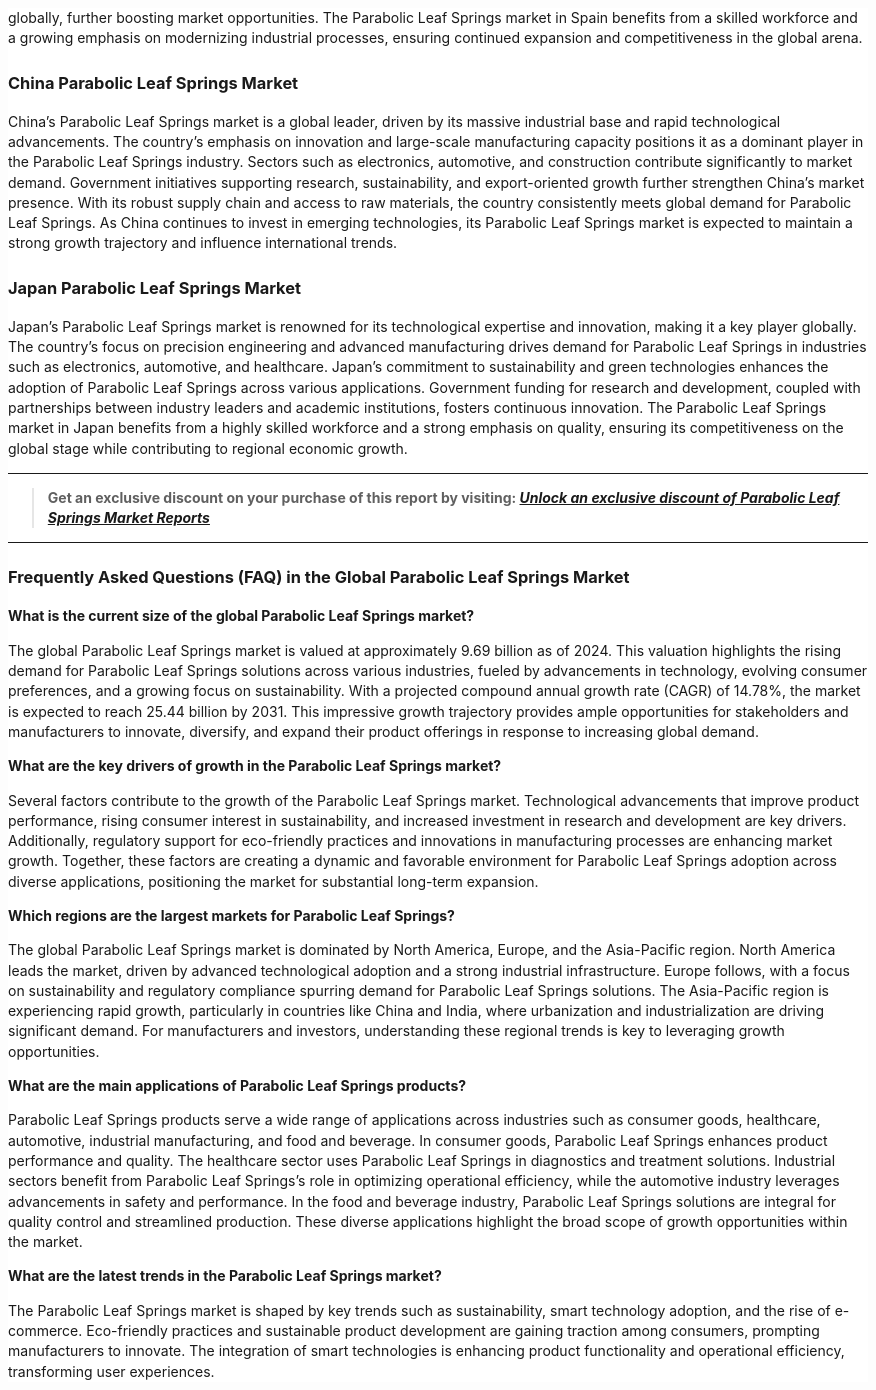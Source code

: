 globally, further boosting market opportunities. The Parabolic Leaf Springs market in Spain benefits from a skilled workforce and a growing emphasis on modernizing industrial processes, ensuring continued expansion and competitiveness in the global arena.</p><h3>China Parabolic Leaf Springs Market</h3><p>China&rsquo;s Parabolic Leaf Springs market is a global leader, driven by its massive industrial base and rapid technological advancements. The country&rsquo;s emphasis on innovation and large-scale manufacturing capacity positions it as a dominant player in the Parabolic Leaf Springs industry. Sectors such as electronics, automotive, and construction contribute significantly to market demand. Government initiatives supporting research, sustainability, and export-oriented growth further strengthen China&rsquo;s market presence. With its robust supply chain and access to raw materials, the country consistently meets global demand for Parabolic Leaf Springs. As China continues to invest in emerging technologies, its Parabolic Leaf Springs market is expected to maintain a strong growth trajectory and influence international trends.</p><h3>Japan Parabolic Leaf Springs Market</h3><p>Japan&rsquo;s Parabolic Leaf Springs market is renowned for its technological expertise and innovation, making it a key player globally. The country&rsquo;s focus on precision engineering and advanced manufacturing drives demand for Parabolic Leaf Springs in industries such as electronics, automotive, and healthcare. Japan&rsquo;s commitment to sustainability and green technologies enhances the adoption of Parabolic Leaf Springs across various applications. Government funding for research and development, coupled with partnerships between industry leaders and academic institutions, fosters continuous innovation. The Parabolic Leaf Springs market in Japan benefits from a highly skilled workforce and a strong emphasis on quality, ensuring its competitiveness on the global stage while contributing to regional economic growth.</p><hr /><blockquote><p><strong>Get an exclusive discount on your purchase of this report by visiting: <em><a href="://marketresearchpulse.com/ask-for-discount/19932?utm_source=Github&amp;utm_medium=026">Unlock an exclusive discount of Parabolic Leaf Springs Market Reports</a></em>&nbsp;</strong></p></blockquote><hr /><h3>Frequently Asked Questions (FAQ) in the Global Parabolic Leaf Springs Market</h3><p><strong>What is the current size of the global Parabolic Leaf Springs market?</strong></p><p>The global Parabolic Leaf Springs market is valued at approximately 9.69 billion as of 2024. This valuation highlights the rising demand for Parabolic Leaf Springs solutions across various industries, fueled by advancements in technology, evolving consumer preferences, and a growing focus on sustainability. With a projected compound annual growth rate (CAGR) of 14.78%, the market is expected to reach 25.44 billion by 2031. This impressive growth trajectory provides ample opportunities for stakeholders and manufacturers to innovate, diversify, and expand their product offerings in response to increasing global demand.</p><p><strong>What are the key drivers of growth in the Parabolic Leaf Springs market?</strong></p><p>Several factors contribute to the growth of the Parabolic Leaf Springs market. Technological advancements that improve product performance, rising consumer interest in sustainability, and increased investment in research and development are key drivers. Additionally, regulatory support for eco-friendly practices and innovations in manufacturing processes are enhancing market growth. Together, these factors are creating a dynamic and favorable environment for Parabolic Leaf Springs adoption across diverse applications, positioning the market for substantial long-term expansion.</p><p><strong>Which regions are the largest markets for Parabolic Leaf Springs?</strong></p><p>The global Parabolic Leaf Springs market is dominated by North America, Europe, and the Asia-Pacific region. North America leads the market, driven by advanced technological adoption and a strong industrial infrastructure. Europe follows, with a focus on sustainability and regulatory compliance spurring demand for Parabolic Leaf Springs solutions. The Asia-Pacific region is experiencing rapid growth, particularly in countries like China and India, where urbanization and industrialization are driving significant demand. For manufacturers and investors, understanding these regional trends is key to leveraging growth opportunities.</p><p><strong>What are the main applications of Parabolic Leaf Springs products?</strong></p><p>Parabolic Leaf Springs products serve a wide range of applications across industries such as consumer goods, healthcare, automotive, industrial manufacturing, and food and beverage. In consumer goods, Parabolic Leaf Springs enhances product performance and quality. The healthcare sector uses Parabolic Leaf Springs in diagnostics and treatment solutions. Industrial sectors benefit from Parabolic Leaf Springs&rsquo;s role in optimizing operational efficiency, while the automotive industry leverages advancements in safety and performance. In the food and beverage industry, Parabolic Leaf Springs solutions are integral for quality control and streamlined production. These diverse applications highlight the broad scope of growth opportunities within the market.</p><p><strong>What are the latest trends in the Parabolic Leaf Springs market?</strong></p><p>The Parabolic Leaf Springs market is shaped by key trends such as sustainability, smart technology adoption, and the rise of e-commerce. Eco-friendly practices and sustainable product development are gaining traction among consumers, prompting manufacturers to innovate. The integration of smart technologies is enhancing product functionality and operational efficiency, transforming user experiences.